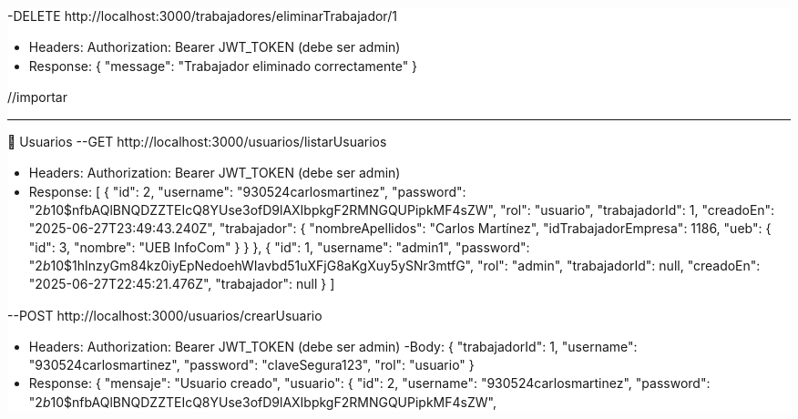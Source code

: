 -DELETE http://localhost:3000/trabajadores/eliminarTrabajador/1

- Headers:
Authorization: Bearer JWT_TOKEN (debe ser admin)
- Response:
{
  "message": "Trabajador eliminado correctamente"
}


//importar




---------------------------------------------------------------------

👥 Usuarios
--GET http://localhost:3000/usuarios/listarUsuarios
- Headers:
Authorization: Bearer JWT_TOKEN (debe ser admin)
- Response:
[
  {
    "id": 2,
    "username": "930524carlosmartinez",
    "password": "$2b$10$nfbAQlBNQDZZTEIcQ8YUse3ofD9lAXIbpkgF2RMNGQUPipkMF4sZW",
    "rol": "usuario",
    "trabajadorId": 1,
    "creadoEn": "2025-06-27T23:49:43.240Z",
    "trabajador": {
      "nombreApellidos": "Carlos Martínez",
      "idTrabajadorEmpresa": 1186,
      "ueb": {
        "id": 3,
        "nombre": "UEB InfoCom"
      }
    }
  },
  {
    "id": 1,
    "username": "admin1",
    "password": "$2b$10$1hInzyGm84kz0iyEpNedoehWIavbd51uXFjG8aKgXuy5ySNr3mtfG",
    "rol": "admin",
    "trabajadorId": null,
    "creadoEn": "2025-06-27T22:45:21.476Z",
    "trabajador": null
  }
]

--POST http://localhost:3000/usuarios/crearUsuario

- Headers:
Authorization: Bearer JWT_TOKEN (debe ser admin)
-Body:
{
  "trabajadorId": 1,
  "username": "930524carlosmartinez",
  "password": "claveSegura123",
  "rol": "usuario"
}
- Response:
{
  "mensaje": "Usuario creado",
  "usuario": {
    "id": 2,
    "username": "930524carlosmartinez",
    "password": "$2b$10$nfbAQlBNQDZZTEIcQ8YUse3ofD9lAXIbpkgF2RMNGQUPipkMF4sZW",